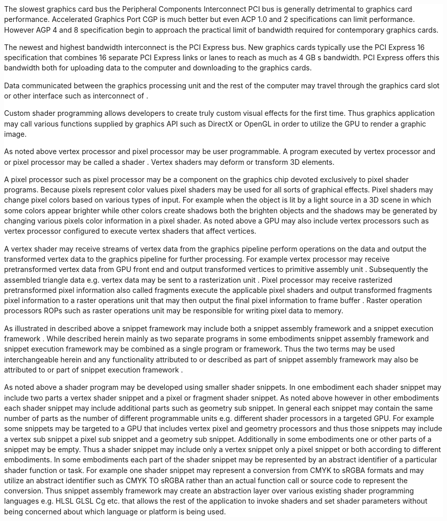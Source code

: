 The slowest graphics card bus the Peripheral Components Interconnect PCI bus is generally detrimental to graphics card performance. Accelerated Graphics Port CGP is much better but even ACP 1.0 and 2 specifications can limit performance. However AGP 4 and 8 specification begin to approach the practical limit of bandwidth required for contemporary graphics cards.

The newest and highest bandwidth interconnect is the PCI Express bus. New graphics cards typically use the PCI Express 16 specification that combines 16 separate PCI Express links or lanes to reach as much as 4 GB s bandwidth. PCI Express offers this bandwidth both for uploading data to the computer and downloading to the graphics cards.

Data communicated between the graphics processing unit and the rest of the computer may travel through the graphics card slot or other interface such as interconnect of .

Custom shader programming allows developers to create truly custom visual effects for the first time. Thus graphics application may call various functions supplied by graphics API such as DirectX or OpenGL in order to utilize the GPU to render a graphic image.

As noted above vertex processor and pixel processor may be user programmable. A program executed by vertex processor and or pixel processor may be called a shader . Vertex shaders may deform or transform 3D elements.

A pixel processor such as pixel processor may be a component on the graphics chip devoted exclusively to pixel shader programs. Because pixels represent color values pixel shaders may be used for all sorts of graphical effects. Pixel shaders may change pixel colors based on various types of input. For example when the object is lit by a light source in a 3D scene in which some colors appear brighter while other colors create shadows both the brighten objects and the shadows may be generated by changing various pixels color information in a pixel shader. As noted above a GPU may also include vertex processors such as vertex processor configured to execute vertex shaders that affect vertices.

A vertex shader may receive streams of vertex data from the graphics pipeline perform operations on the data and output the transformed vertex data to the graphics pipeline for further processing. For example vertex processor may receive pretransformed vertex data from GPU front end and output transformed vertices to primitive assembly unit . Subsequently the assembled triangle data e.g. vertex data may be sent to a rasterization unit . Pixel processor may receive rasterized pretransformed pixel information also called fragments execute the applicable pixel shaders and output transformed fragments pixel information to a raster operations unit that may then output the final pixel information to frame buffer . Raster operation processors ROPs such as raster operations unit may be responsible for writing pixel data to memory.

As illustrated in described above a snippet framework may include both a snippet assembly framework and a snippet execution framework . While described herein mainly as two separate programs in some embodiments snippet assembly framework and snippet execution framework may be combined as a single program or framework. Thus the two terms may be used interchangeable herein and any functionality attributed to or described as part of snippet assembly framework may also be attributed to or part of snippet execution framework .

As noted above a shader program may be developed using smaller shader snippets. In one embodiment each shader snippet may include two parts a vertex shader snippet and a pixel or fragment shader snippet. As noted above however in other embodiments each shader snippet may include additional parts such as geometry sub snippet. In general each snippet may contain the same number of parts as the number of different programmable units e.g. different shader processors in a targeted GPU. For example some snippets may be targeted to a GPU that includes vertex pixel and geometry processors and thus those snippets may include a vertex sub snippet a pixel sub snippet and a geometry sub snippet. Additionally in some embodiments one or other parts of a snippet may be empty. Thus a shader snippet may include only a vertex snippet only a pixel snippet or both according to different embodiments. In some embodiments each part of the shader snippet may be represented by an abstract identifier of a particular shader function or task. For example one shader snippet may represent a conversion from CMYK to sRGBA formats and may utilize an abstract identifier such as CMYK TO sRGBA rather than an actual function call or source code to represent the conversion. Thus snippet assembly framework may create an abstraction layer over various existing shader programming languages e.g. HLSL GLSL Cg etc. that allows the rest of the application to invoke shaders and set shader parameters without being concerned about which language or platform is being used.
